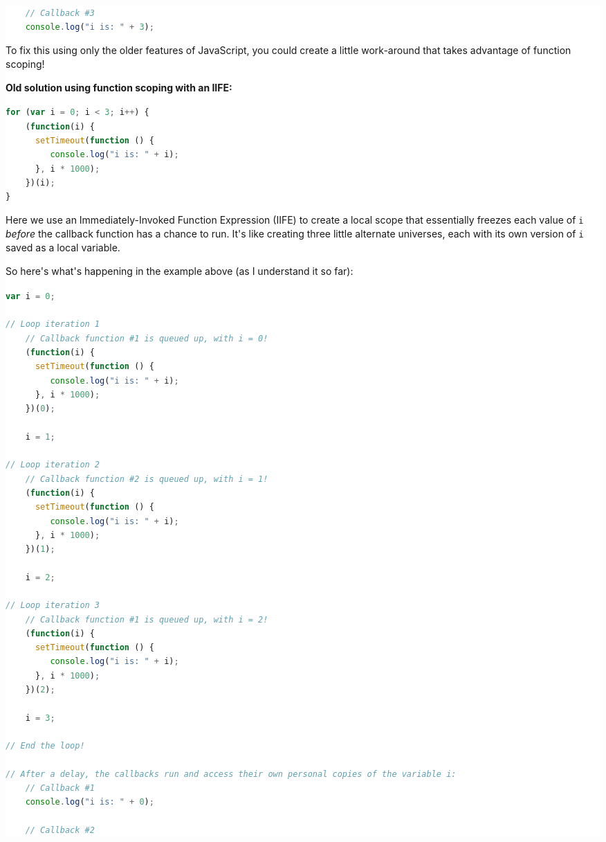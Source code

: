 ```javascript
	// Callback #3
	console.log("i is: " + 3);

```

To fix this using only the older features of JavaScript, you could create a little work-around that takes advantage of function scoping!

**Old solution using function scoping with an IIFE:**

```javascript
for (var i = 0; i < 3; i++) {
	(function(i) {
	  setTimeout(function () {
	     console.log("i is: " + i);
	  }, i * 1000);
	})(i);
}
```

Here we use an Immediately-Invoked Function Expression (IIFE) to create a local scope that essentially freezes each value of `i` *before* the callback function has a chance to run. It's like creating three little alternate universes, each with its own version of `i` saved as a local variable.

So here's what's happening in the example above (as I understand it so far):

```javascript
var i = 0;

// Loop iteration 1
	// Callback function #1 is queued up, with i = 0!
	(function(i) {
	  setTimeout(function () {
	     console.log("i is: " + i);
	  }, i * 1000);
	})(0);

	i = 1;

// Loop iteration 2
	// Callback function #2 is queued up, with i = 1!
	(function(i) {
	  setTimeout(function () {
	     console.log("i is: " + i);
	  }, i * 1000);
	})(1);

	i = 2;

// Loop iteration 3
	// Callback function #1 is queued up, with i = 2!
	(function(i) {
	  setTimeout(function () {
	     console.log("i is: " + i);
	  }, i * 1000);
	})(2);
	
	i = 3;

// End the loop!

// After a delay, the callbacks run and access their own personal copies of the variable i:
	// Callback #1
	console.log("i is: " + 0);

	// Callback #2
```